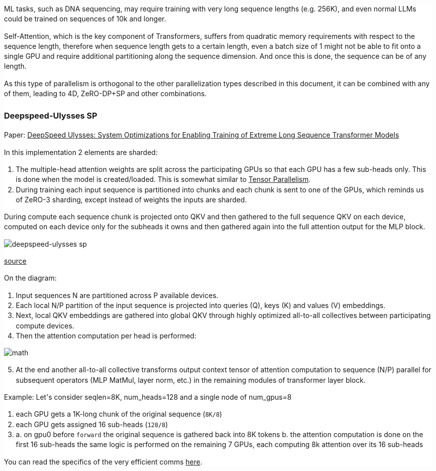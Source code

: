 ML tasks, such as DNA sequencing, may require training with very long sequence lengths (e.g. 256K), and even normal LLMs could be trained on sequences of 10k and longer.

Self-Attention, which is the key component of Transformers, suffers from quadratic memory requirements with respect to the sequence length, therefore when sequence length gets to a certain length, even a batch size of 1 might not be able to fit onto a single GPU and require additional partitioning along the sequence dimension. And once this is done, the sequence can be of any length.

As this type of parallelism is orthogonal to the other parallelization types described in this document, it can be combined with any of them, leading to 4D, ZeRO-DP+SP and other combinations.

### Deepspeed-Ulysses SP

Paper: [DeepSpeed Ulysses: System Optimizations for Enabling Training of Extreme Long Sequence Transformer Models](https://arxiv.org/abs/2309.14509)

In this implementation 2 elements are sharded:
1. The multiple-head attention weights are split across the participating GPUs so that each GPU has a few sub-heads only. This is done when the model is created/loaded. This is somewhat similar to [Tensor Parallelism](#tensor-parallelism).
2. During training each input sequence is partitioned into chunks and each chunk is sent to one of the GPUs, which reminds us of ZeRO-3 sharding, except instead of weights the inputs are sharded.

During compute each sequence chunk is projected onto QKV and then gathered to the full sequence QKV on each device, computed on each device only for the subheads it owns and then gathered again into the full attention output for the MLP block.

![deepspeed-ulysses sp](images/deepspeed-ulysses.png)

[source](https://github.com/microsoft/DeepSpeed/tree/master/blogs/deepspeed-ulysses)

On the diagram:
1. Input sequences N are partitioned across P available devices.
2. Each local N/P partition of the input sequence is projected into queries (Q), keys (K) and values (V) embeddings.
3. Next, local QKV embeddings are gathered into global QKV through highly optimized all-to-all collectives between participating compute devices.
4. Then the attention computation per head is performed:

![math](images/deepspeed-ulysses-math.png)

5. At the end another all-to-all collective transforms output context tensor of attention computation to sequence (N/P) parallel for subsequent operators (MLP MatMul, layer norm, etc.) in the remaining modules of transformer layer block.

Example: Let's consider seqlen=8K, num_heads=128 and a single node of num_gpus=8

1. each GPU gets a 1K-long chunk of the original sequence (`8K/8`)
2. each GPU gets assigned 16 sub-heads (`128/8`)
3. a. on gpu0 before `forward` the original sequence is gathered back into 8K tokens
   b. the attention computation is done on the first 16 sub-heads
the same logic is performed on the remaining 7 GPUs, each computing 8k attention over its 16 sub-heads

You can read the specifics of the very efficient comms [here](https://github.com/microsoft/DeepSpeed/tree/master/blogs/deepspeed-ulysses#significant-communication-volume-reduction).
